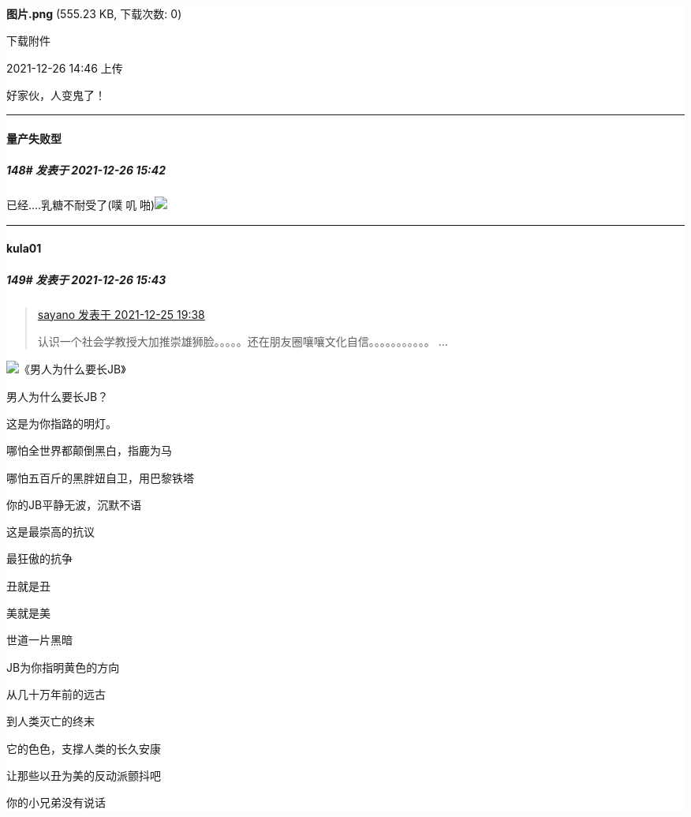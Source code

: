 <strong>图片.png</strong> (555.23 KB, 下载次数: 0)

下载附件

2021-12-26 14:46 上传

好家伙，人变鬼了！



*****

####  量产失败型  
##### 148#       发表于 2021-12-26 15:42

已经....乳糖不耐受了(噗 叽 啪)<img src="https://static.saraba1st.com/image/smiley/face2017/004.gif" referrerpolicy="no-referrer">



*****

####  kula01  
##### 149#       发表于 2021-12-26 15:43

<blockquote><a href="httphttps://bbs.saraba1st.com/2b/forum.php?mod=redirect&amp;goto=findpost&amp;pid=54043008&amp;ptid=2043960" target="_blank">sayano 发表于 2021-12-25 19:38</a>

认识一个社会学教授大加推崇雄狮脸。。。。。还在朋友圈嚷嚷文化自信。。。。。。。。。。。 ...</blockquote>
<img src="https://static.saraba1st.com/image/smiley/face2017/233.png" referrerpolicy="no-referrer">《男人为什么要长JB》

男人为什么要长JB？

这是为你指路的明灯。

哪怕全世界都颠倒黑白，指鹿为马

哪怕五百斤的黑胖妞自卫，用巴黎铁塔

你的JB平静无波，沉默不语

这是最崇高的抗议

最狂傲的抗争

丑就是丑

美就是美

世道一片黑暗

JB为你指明黄色的方向

从几十万年前的远古

到人类灭亡的终末

它的色色，支撑人类的长久安康

让那些以丑为美的反动派颤抖吧

你的小兄弟没有说话
